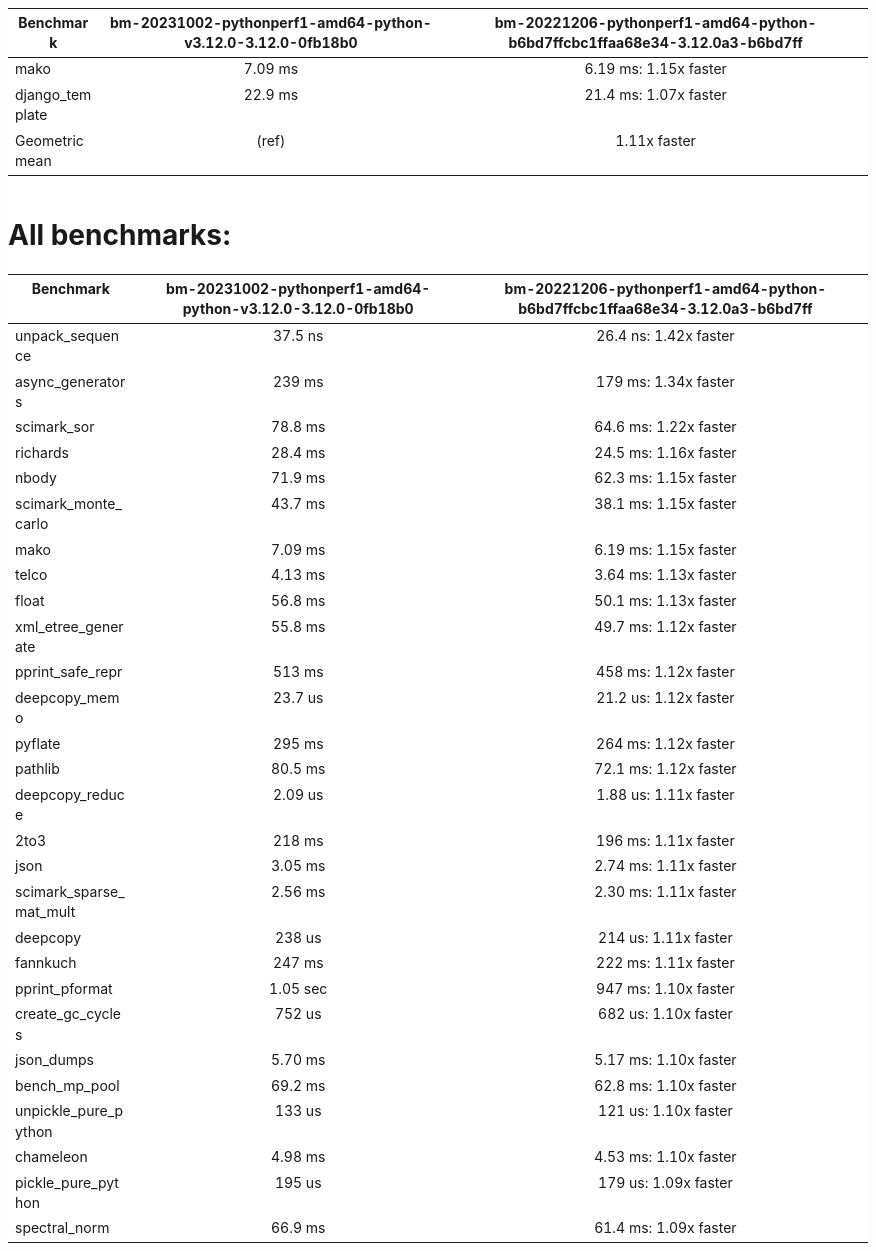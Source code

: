 | Benchmark       | bm-20231002-pythonperf1-amd64-python-v3.12.0-3.12.0-0fb18b0 | bm-20221206-pythonperf1-amd64-python-b6bd7ffcbc1ffaa68e34-3.12.0a3-b6bd7ff |
|-----------------|:-----------------------------------------------------------:|:--------------------------------------------------------------------------:|
| mako            | 7.09 ms                                                     | 6.19 ms: 1.15x faster                                                      |
| django_template | 22.9 ms                                                     | 21.4 ms: 1.07x faster                                                      |
| Geometric mean  | (ref)                                                       | 1.11x faster                                                               |

All benchmarks:
===============

| Benchmark               | bm-20231002-pythonperf1-amd64-python-v3.12.0-3.12.0-0fb18b0 | bm-20221206-pythonperf1-amd64-python-b6bd7ffcbc1ffaa68e34-3.12.0a3-b6bd7ff |
|-------------------------|:-----------------------------------------------------------:|:--------------------------------------------------------------------------:|
| unpack_sequence         | 37.5 ns                                                     | 26.4 ns: 1.42x faster                                                      |
| async_generators        | 239 ms                                                      | 179 ms: 1.34x faster                                                       |
| scimark_sor             | 78.8 ms                                                     | 64.6 ms: 1.22x faster                                                      |
| richards                | 28.4 ms                                                     | 24.5 ms: 1.16x faster                                                      |
| nbody                   | 71.9 ms                                                     | 62.3 ms: 1.15x faster                                                      |
| scimark_monte_carlo     | 43.7 ms                                                     | 38.1 ms: 1.15x faster                                                      |
| mako                    | 7.09 ms                                                     | 6.19 ms: 1.15x faster                                                      |
| telco                   | 4.13 ms                                                     | 3.64 ms: 1.13x faster                                                      |
| float                   | 56.8 ms                                                     | 50.1 ms: 1.13x faster                                                      |
| xml_etree_generate      | 55.8 ms                                                     | 49.7 ms: 1.12x faster                                                      |
| pprint_safe_repr        | 513 ms                                                      | 458 ms: 1.12x faster                                                       |
| deepcopy_memo           | 23.7 us                                                     | 21.2 us: 1.12x faster                                                      |
| pyflate                 | 295 ms                                                      | 264 ms: 1.12x faster                                                       |
| pathlib                 | 80.5 ms                                                     | 72.1 ms: 1.12x faster                                                      |
| deepcopy_reduce         | 2.09 us                                                     | 1.88 us: 1.11x faster                                                      |
| 2to3                    | 218 ms                                                      | 196 ms: 1.11x faster                                                       |
| json                    | 3.05 ms                                                     | 2.74 ms: 1.11x faster                                                      |
| scimark_sparse_mat_mult | 2.56 ms                                                     | 2.30 ms: 1.11x faster                                                      |
| deepcopy                | 238 us                                                      | 214 us: 1.11x faster                                                       |
| fannkuch                | 247 ms                                                      | 222 ms: 1.11x faster                                                       |
| pprint_pformat          | 1.05 sec                                                    | 947 ms: 1.10x faster                                                       |
| create_gc_cycles        | 752 us                                                      | 682 us: 1.10x faster                                                       |
| json_dumps              | 5.70 ms                                                     | 5.17 ms: 1.10x faster                                                      |
| bench_mp_pool           | 69.2 ms                                                     | 62.8 ms: 1.10x faster                                                      |
| unpickle_pure_python    | 133 us                                                      | 121 us: 1.10x faster                                                       |
| chameleon               | 4.98 ms                                                     | 4.53 ms: 1.10x faster                                                      |
| pickle_pure_python      | 195 us                                                      | 179 us: 1.09x faster                                                       |
| spectral_norm           | 66.9 ms                                                     | 61.4 ms: 1.09x faster                                                      |